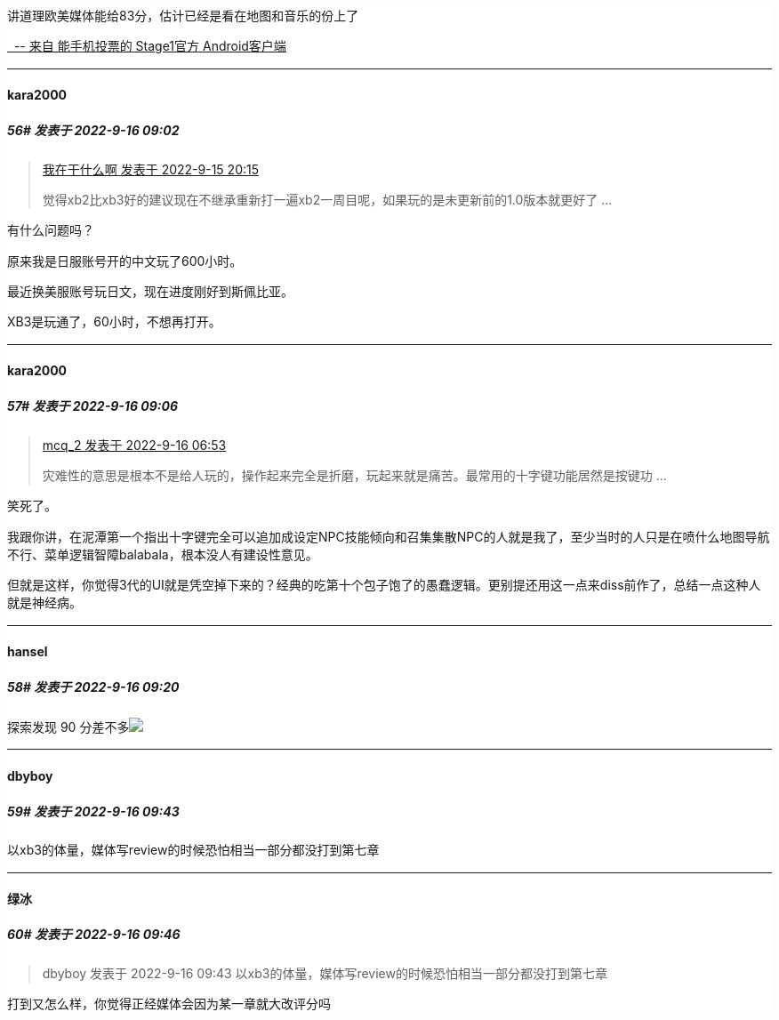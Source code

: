 讲道理欧美媒体能给83分，估计已经是看在地图和音乐的份上了

[  -- 来自 能手机投票的 Stage1官方 Android客户端](https://www.coolapk.com/apk/140634)

*****

####  kara2000  
##### 56#       发表于 2022-9-16 09:02

<blockquote><a href="httphttps://bbs.saraba1st.com/2b/forum.php?mod=redirect&amp;goto=findpost&amp;pid=57501088&amp;ptid=2093621" target="_blank">我在干什么啊 发表于 2022-9-15 20:15</a>

觉得xb2比xb3好的建议现在不继承重新打一遍xb2一周目呢，如果玩的是未更新前的1.0版本就更好了 ...</blockquote>
有什么问题吗？

原来我是日服账号开的中文玩了600小时。

最近换美服账号玩日文，现在进度刚好到斯佩比亚。

XB3是玩通了，60小时，不想再打开。

*****

####  kara2000  
##### 57#       发表于 2022-9-16 09:06

<blockquote><a href="httphttps://bbs.saraba1st.com/2b/forum.php?mod=redirect&amp;goto=findpost&amp;pid=57505909&amp;ptid=2093621" target="_blank">mcq_2 发表于 2022-9-16 06:53</a>

灾难性的意思是根本不是给人玩的，操作起来完全是折磨，玩起来就是痛苦。最常用的十字键功能居然是按键功 ...</blockquote>
笑死了。

我跟你讲，在泥潭第一个指出十字键完全可以追加成设定NPC技能倾向和召集集散NPC的人就是我了，至少当时的人只是在喷什么地图导航不行、菜单逻辑智障balabala，根本没人有建设性意见。

但就是这样，你觉得3代的UI就是凭空掉下来的？经典的吃第十个包子饱了的愚蠢逻辑。更别提还用这一点来diss前作了，总结一点这种人就是神经病。

*****

####  hansel  
##### 58#       发表于 2022-9-16 09:20

探索发现 90 分差不多<img src="https://static.saraba1st.com/image/smiley/face2017/001.png" referrerpolicy="no-referrer">

*****

####  dbyboy  
##### 59#       发表于 2022-9-16 09:43

以xb3的体量，媒体写review的时候恐怕相当一部分都没打到第七章

*****

####  绿冰  
##### 60#       发表于 2022-9-16 09:46

<blockquote>dbyboy 发表于 2022-9-16 09:43
以xb3的体量，媒体写review的时候恐怕相当一部分都没打到第七章</blockquote>
打到又怎么样，你觉得正经媒体会因为某一章就大改评分吗
